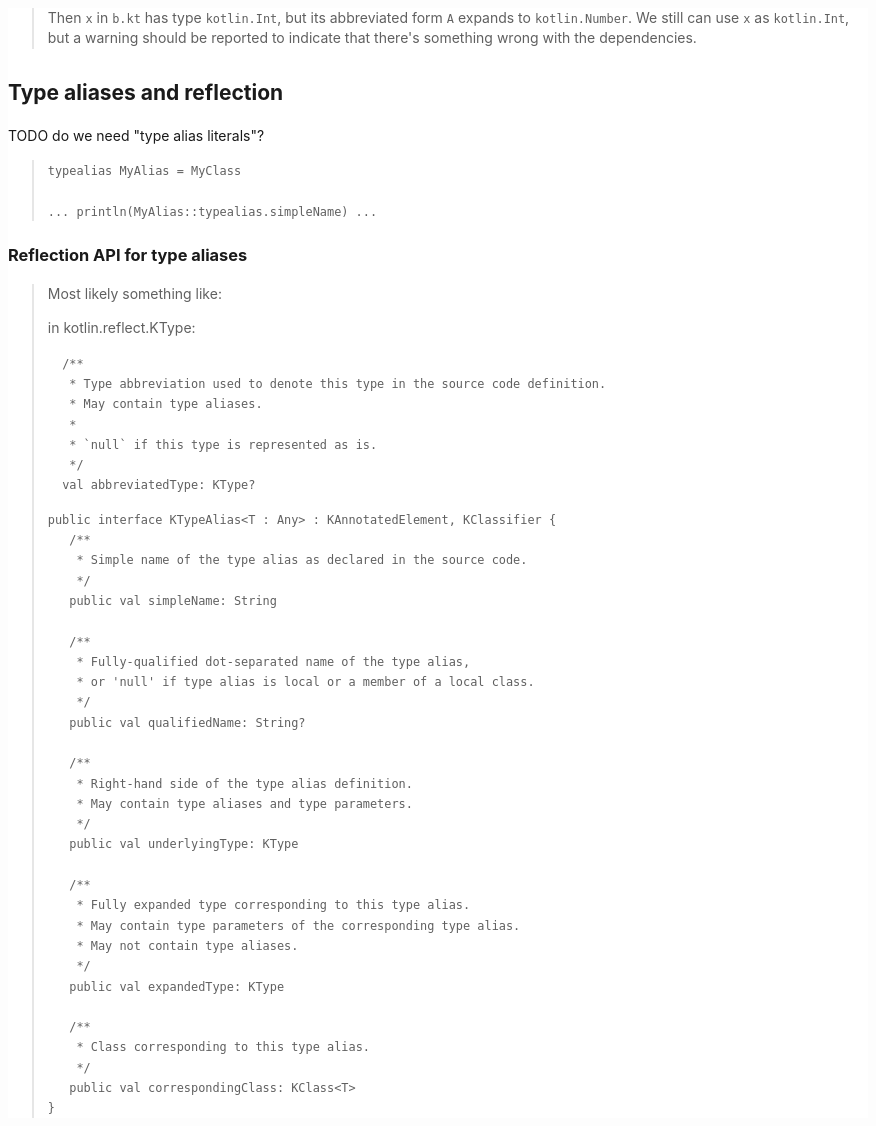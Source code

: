 > Then `x` in `b.kt` has type `kotlin.Int`, but its abbreviated form `A` expands to `kotlin.Number`.
> We still can use `x` as `kotlin.Int`, but a warning should be reported
> to indicate that there's something wrong with the dependencies.

## Type aliases and reflection

TODO do we need "type alias literals"?

>```
>typealias MyAlias = MyClass
> 
>... println(MyAlias::typealias.simpleName) ...
>```

### Reflection API for type aliases

> Most likely something like:
>
> in kotlin.reflect.KType:
>```
>   /**
>    * Type abbreviation used to denote this type in the source code definition.
>    * May contain type aliases.
>    *
>    * `null` if this type is represented as is.
>    */
>   val abbreviatedType: KType?
>```   
>
>```
>public interface KTypeAlias<T : Any> : KAnnotatedElement, KClassifier {
>    /**
>     * Simple name of the type alias as declared in the source code.
>     */
>    public val simpleName: String
>
>    /**
>     * Fully-qualified dot-separated name of the type alias,
>     * or 'null' if type alias is local or a member of a local class.
>     */
>    public val qualifiedName: String?
>
>    /**
>     * Right-hand side of the type alias definition.
>     * May contain type aliases and type parameters.
>     */
>    public val underlyingType: KType
>
>    /**
>     * Fully expanded type corresponding to this type alias.
>     * May contain type parameters of the corresponding type alias.
>     * May not contain type aliases.
>     */
>    public val expandedType: KType
>
>    /**
>     * Class corresponding to this type alias.
>     */
>    public val correspondingClass: KClass<T>
>}
>
>```
